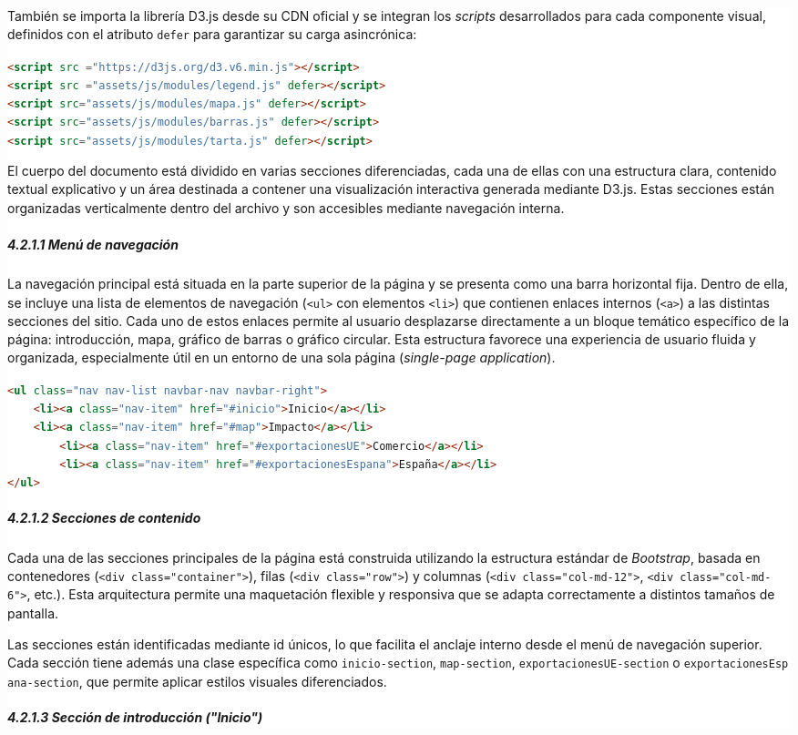  

También se importa la librería D3.js desde su CDN oficial y se integran los *scripts* desarrollados para cada componente visual, definidos con el atributo `defer` para garantizar su carga asincrónica:

```html
<script src ="https://d3js.org/d3.v6.min.js"></script>
<script src ="assets/js/modules/legend.js" defer></script>
<script src="assets/js/modules/mapa.js" defer></script>
<script src="assets/js/modules/barras.js" defer></script>
<script src="assets/js/modules/tarta.js" defer></script>
```



El cuerpo del documento está dividido en varias secciones diferenciadas, cada una de ellas con una estructura clara, contenido textual explicativo y un área destinada a contener una visualización interactiva generada mediante D3.js. Estas secciones están organizadas verticalmente dentro del archivo y son accesibles mediante navegación interna.



##### 4.2.1.1 Menú de navegación

La navegación principal está situada en la parte superior de la página y se presenta como una barra horizontal fija. Dentro de ella, se incluye una lista de elementos de navegación (`<ul>` con elementos `<li>`) que contienen enlaces internos (`<a>`) a las distintas secciones del sitio. Cada uno de estos enlaces permite al usuario desplazarse directamente a un bloque temático específico de la página: introducción, mapa, gráfico de barras o gráfico circular. Esta estructura favorece una experiencia de usuario fluida y organizada, especialmente útil en un entorno de una sola página (*single-page application*).

```html
<ul class="nav nav-list navbar-nav navbar-right">
    <li><a class="nav-item" href="#inicio">Inicio</a></li>
    <li><a class="nav-item" href="#map">Impacto</a></li>
		<li><a class="nav-item" href="#exportacionesUE">Comercio</a></li>
		<li><a class="nav-item" href="#exportacionesEspana">España</a></li>
</ul>
```

 

##### 4.2.1.2 Secciones de contenido

Cada una de las secciones principales de la página está construida utilizando la estructura estándar de *Bootstrap*, basada en contenedores (`<div class="container">`), filas (`<div class="row">`) y columnas (`<div class="col-md-12">`, `<div class="col-md-6">`, etc.). Esta arquitectura permite una maquetación flexible y responsiva que se adapta correctamente a distintos tamaños de pantalla.

Las secciones están identificadas mediante id únicos, lo que facilita el anclaje interno desde el menú de navegación superior. Cada sección tiene además una clase específica como `inicio-section`, `map-section`, `exportacionesUE-section` o `exportacionesEspana-section`, que permite aplicar estilos visuales diferenciados.

 

##### 4.2.1.3 Sección de introducción ("Inicio")
